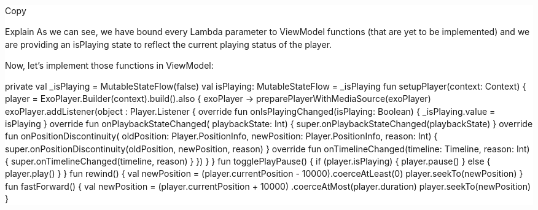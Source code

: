 Copy

Explain
As we can see, we have bound every Lambda parameter to ViewModel functions (that are yet to be implemented) and we are providing an isPlaying state to reflect the current playing status of the player.

Now, let’s implement those functions in ViewModel:

private val _isPlaying = MutableStateFlow<Boolean>(false)
val isPlaying: MutableStateFlow<Boolean> = _isPlaying
fun setupPlayer(context: Context) {
    player = ExoPlayer.Builder(context).build().also {
    exoPlayer ->
        preparePlayerWithMediaSource(exoPlayer)
        exoPlayer.addListener(object : Player.Listener {
            override fun onIsPlayingChanged(isPlaying:
            Boolean) {
                _isPlaying.value = isPlaying
            }
            override fun onPlaybackStateChanged(
            playbackState: Int) {
                super.onPlaybackStateChanged(playbackState)
            }
            override fun onPositionDiscontinuity(
            oldPosition: Player.PositionInfo, newPosition:
            Player.PositionInfo, reason: Int) {
                super.onPositionDiscontinuity(oldPosition,
                    newPosition, reason)
            }
            override fun onTimelineChanged(timeline:
            Timeline, reason: Int) {
                super.onTimelineChanged(timeline, reason)
            }
        })
    }
}
fun togglePlayPause() {
    if (player.isPlaying) {
        player.pause()
    } else {
        player.play()
    }
}
fun rewind() {
    val newPosition =
        (player.currentPosition - 10000).coerceAtLeast(0)
    player.seekTo(newPosition)
}
fun fastForward() {
    val newPosition =
        (player.currentPosition + 10000)
            .coerceAtMost(player.duration)
    player.seekTo(newPosition)
}
